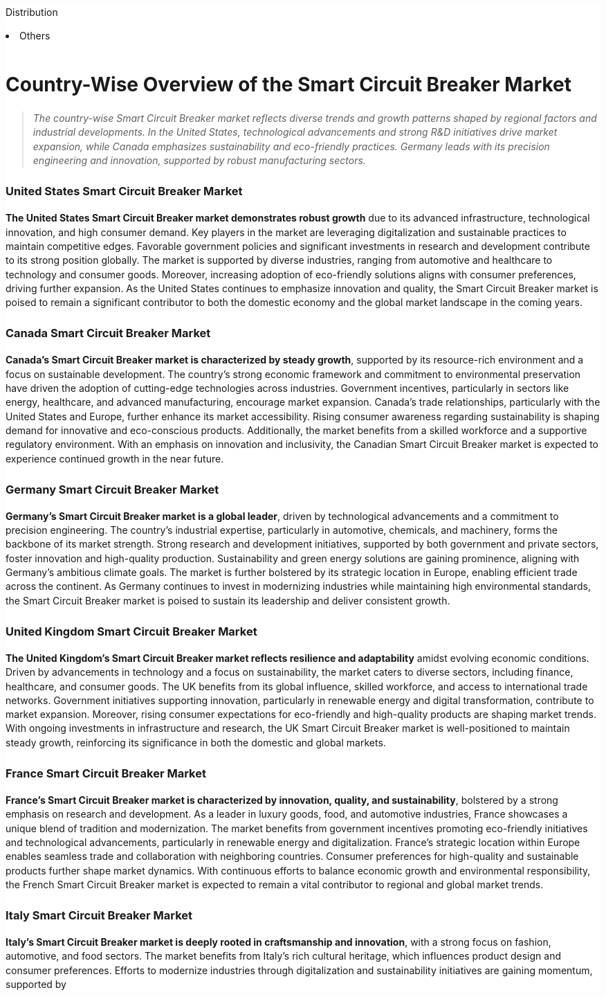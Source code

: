 Distribution</li><li>Others</li></ul><h1><span class="">Country-Wise Overview of the Smart Circuit Breaker Market<br /></span></h1><blockquote><p><em><span class="">The country-wise Smart Circuit Breaker market reflects diverse trends and growth patterns shaped by regional factors and industrial developments. In the United States, technological advancements and strong R&amp;D initiatives drive market expansion, while Canada emphasizes sustainability and eco-friendly practices. Germany leads with its precision engineering and innovation, supported by robust manufacturing sectors.</span></em></p></blockquote><h3><strong>United States Smart Circuit Breaker Market</strong></h3><p><strong>The United States Smart Circuit Breaker market demonstrates robust growth</strong> due to its advanced infrastructure, technological innovation, and high consumer demand. Key players in the market are leveraging digitalization and sustainable practices to maintain competitive edges. Favorable government policies and significant investments in research and development contribute to its strong position globally. The market is supported by diverse industries, ranging from automotive and healthcare to technology and consumer goods. Moreover, increasing adoption of eco-friendly solutions aligns with consumer preferences, driving further expansion. As the United States continues to emphasize innovation and quality, the Smart Circuit Breaker market is poised to remain a significant contributor to both the domestic economy and the global market landscape in the coming years.</p><h3><strong>Canada Smart Circuit Breaker Market</strong></h3><p><strong>Canada&rsquo;s Smart Circuit Breaker market is characterized by steady growth</strong>, supported by its resource-rich environment and a focus on sustainable development. The country&rsquo;s strong economic framework and commitment to environmental preservation have driven the adoption of cutting-edge technologies across industries. Government incentives, particularly in sectors like energy, healthcare, and advanced manufacturing, encourage market expansion. Canada&rsquo;s trade relationships, particularly with the United States and Europe, further enhance its market accessibility. Rising consumer awareness regarding sustainability is shaping demand for innovative and eco-conscious products. Additionally, the market benefits from a skilled workforce and a supportive regulatory environment. With an emphasis on innovation and inclusivity, the Canadian Smart Circuit Breaker market is expected to experience continued growth in the near future.</p><h3><strong>Germany Smart Circuit Breaker Market</strong></h3><p><strong>Germany&rsquo;s Smart Circuit Breaker market is a global leader</strong>, driven by technological advancements and a commitment to precision engineering. The country&rsquo;s industrial expertise, particularly in automotive, chemicals, and machinery, forms the backbone of its market strength. Strong research and development initiatives, supported by both government and private sectors, foster innovation and high-quality production. Sustainability and green energy solutions are gaining prominence, aligning with Germany&rsquo;s ambitious climate goals. The market is further bolstered by its strategic location in Europe, enabling efficient trade across the continent. As Germany continues to invest in modernizing industries while maintaining high environmental standards, the Smart Circuit Breaker market is poised to sustain its leadership and deliver consistent growth.</p><h3><strong>United Kingdom Smart Circuit Breaker Market</strong></h3><p><strong>The United Kingdom&rsquo;s Smart Circuit Breaker market reflects resilience and adaptability</strong> amidst evolving economic conditions. Driven by advancements in technology and a focus on sustainability, the market caters to diverse sectors, including finance, healthcare, and consumer goods. The UK benefits from its global influence, skilled workforce, and access to international trade networks. Government initiatives supporting innovation, particularly in renewable energy and digital transformation, contribute to market expansion. Moreover, rising consumer expectations for eco-friendly and high-quality products are shaping market trends. With ongoing investments in infrastructure and research, the UK Smart Circuit Breaker market is well-positioned to maintain steady growth, reinforcing its significance in both the domestic and global markets.</p><h3><strong>France Smart Circuit Breaker Market</strong></h3><p><strong>France&rsquo;s Smart Circuit Breaker market is characterized by innovation, quality, and sustainability</strong>, bolstered by a strong emphasis on research and development. As a leader in luxury goods, food, and automotive industries, France showcases a unique blend of tradition and modernization. The market benefits from government incentives promoting eco-friendly initiatives and technological advancements, particularly in renewable energy and digitalization. France&rsquo;s strategic location within Europe enables seamless trade and collaboration with neighboring countries. Consumer preferences for high-quality and sustainable products further shape market dynamics. With continuous efforts to balance economic growth and environmental responsibility, the French Smart Circuit Breaker market is expected to remain a vital contributor to regional and global market trends.</p><h3><strong>Italy Smart Circuit Breaker Market</strong></h3><p><strong>Italy&rsquo;s Smart Circuit Breaker market is deeply rooted in craftsmanship and innovation</strong>, with a strong focus on fashion, automotive, and food sectors. The market benefits from Italy&rsquo;s rich cultural heritage, which influences product design and consumer preferences. Efforts to modernize industries through digitalization and sustainability initiatives are gaining momentum, supported by